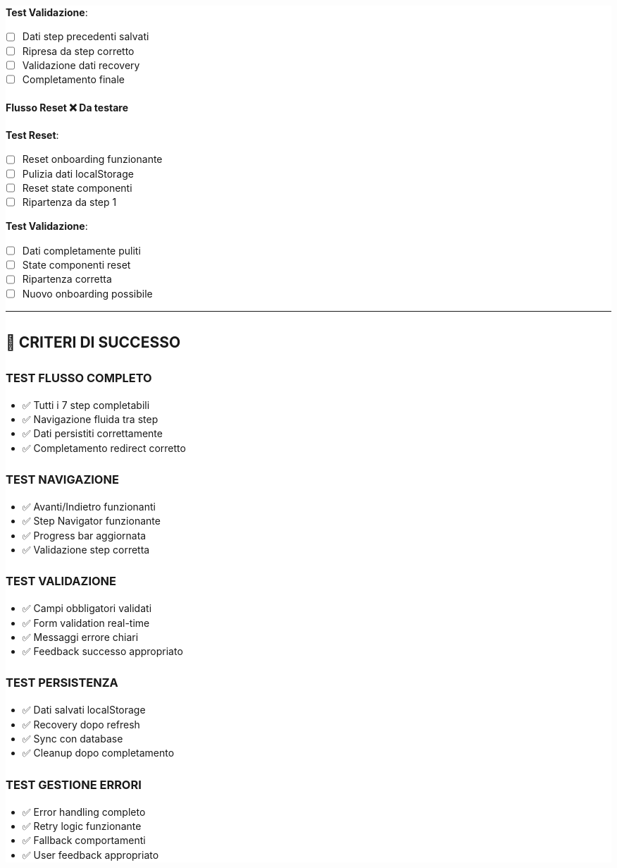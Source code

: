 **Test Validazione**:
- [ ] Dati step precedenti salvati
- [ ] Ripresa da step corretto
- [ ] Validazione dati recovery
- [ ] Completamento finale

#### **Flusso Reset** ❌ Da testare
**Test Reset**:
- [ ] Reset onboarding funzionante
- [ ] Pulizia dati localStorage
- [ ] Reset state componenti
- [ ] Ripartenza da step 1

**Test Validazione**:
- [ ] Dati completamente puliti
- [ ] State componenti reset
- [ ] Ripartenza corretta
- [ ] Nuovo onboarding possibile

---

## 🎯 CRITERI DI SUCCESSO

### **TEST FLUSSO COMPLETO**
- ✅ Tutti i 7 step completabili
- ✅ Navigazione fluida tra step
- ✅ Dati persistiti correttamente
- ✅ Completamento redirect corretto

### **TEST NAVIGAZIONE**
- ✅ Avanti/Indietro funzionanti
- ✅ Step Navigator funzionante
- ✅ Progress bar aggiornata
- ✅ Validazione step corretta

### **TEST VALIDAZIONE**
- ✅ Campi obbligatori validati
- ✅ Form validation real-time
- ✅ Messaggi errore chiari
- ✅ Feedback successo appropriato

### **TEST PERSISTENZA**
- ✅ Dati salvati localStorage
- ✅ Recovery dopo refresh
- ✅ Sync con database
- ✅ Cleanup dopo completamento

### **TEST GESTIONE ERRORI**
- ✅ Error handling completo
- ✅ Retry logic funzionante
- ✅ Fallback comportamenti
- ✅ User feedback appropriato
